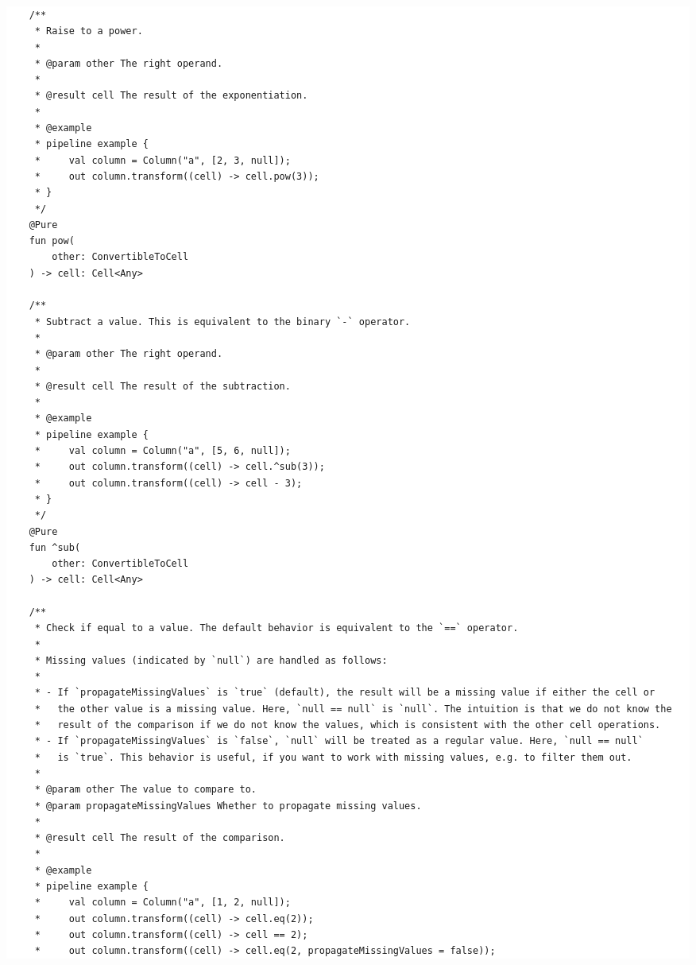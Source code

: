         /**
         * Raise to a power.
         *
         * @param other The right operand.
         *
         * @result cell The result of the exponentiation.
         *
         * @example
         * pipeline example {
         *     val column = Column("a", [2, 3, null]);
         *     out column.transform((cell) -> cell.pow(3));
         * }
         */
        @Pure
        fun pow(
            other: ConvertibleToCell
        ) -> cell: Cell<Any>

        /**
         * Subtract a value. This is equivalent to the binary `-` operator.
         *
         * @param other The right operand.
         *
         * @result cell The result of the subtraction.
         *
         * @example
         * pipeline example {
         *     val column = Column("a", [5, 6, null]);
         *     out column.transform((cell) -> cell.^sub(3));
         *     out column.transform((cell) -> cell - 3);
         * }
         */
        @Pure
        fun ^sub(
            other: ConvertibleToCell
        ) -> cell: Cell<Any>

        /**
         * Check if equal to a value. The default behavior is equivalent to the `==` operator.
         *
         * Missing values (indicated by `null`) are handled as follows:
         *
         * - If `propagateMissingValues` is `true` (default), the result will be a missing value if either the cell or
         *   the other value is a missing value. Here, `null == null` is `null`. The intuition is that we do not know the
         *   result of the comparison if we do not know the values, which is consistent with the other cell operations.
         * - If `propagateMissingValues` is `false`, `null` will be treated as a regular value. Here, `null == null`
         *   is `true`. This behavior is useful, if you want to work with missing values, e.g. to filter them out.
         *
         * @param other The value to compare to.
         * @param propagateMissingValues Whether to propagate missing values.
         *
         * @result cell The result of the comparison.
         *
         * @example
         * pipeline example {
         *     val column = Column("a", [1, 2, null]);
         *     out column.transform((cell) -> cell.eq(2));
         *     out column.transform((cell) -> cell == 2);
         *     out column.transform((cell) -> cell.eq(2, propagateMissingValues = false));

[//]: # (DO NOT EDIT THIS FILE DIRECTLY. Instead, edit the corresponding stub file and execute `npm run docs:api`.)